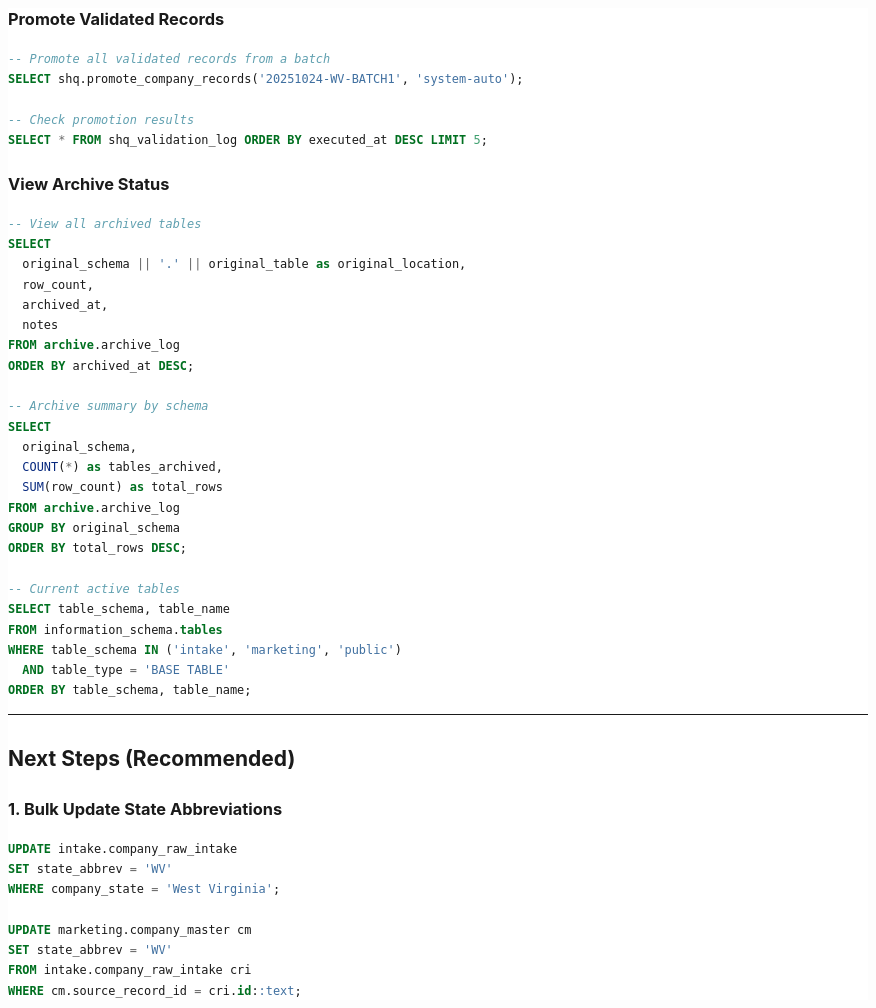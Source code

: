 ### Promote Validated Records
```sql
-- Promote all validated records from a batch
SELECT shq.promote_company_records('20251024-WV-BATCH1', 'system-auto');

-- Check promotion results
SELECT * FROM shq_validation_log ORDER BY executed_at DESC LIMIT 5;
```

### View Archive Status
```sql
-- View all archived tables
SELECT
  original_schema || '.' || original_table as original_location,
  row_count,
  archived_at,
  notes
FROM archive.archive_log
ORDER BY archived_at DESC;

-- Archive summary by schema
SELECT
  original_schema,
  COUNT(*) as tables_archived,
  SUM(row_count) as total_rows
FROM archive.archive_log
GROUP BY original_schema
ORDER BY total_rows DESC;

-- Current active tables
SELECT table_schema, table_name
FROM information_schema.tables
WHERE table_schema IN ('intake', 'marketing', 'public')
  AND table_type = 'BASE TABLE'
ORDER BY table_schema, table_name;
```

---

## Next Steps (Recommended)

### 1. Bulk Update State Abbreviations
```sql
UPDATE intake.company_raw_intake
SET state_abbrev = 'WV'
WHERE company_state = 'West Virginia';

UPDATE marketing.company_master cm
SET state_abbrev = 'WV'
FROM intake.company_raw_intake cri
WHERE cm.source_record_id = cri.id::text;
```
